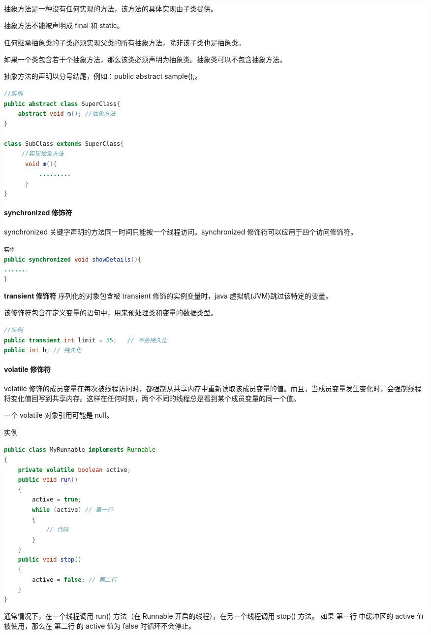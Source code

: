 抽象方法是一种没有任何实现的方法，该方法的具体实现由子类提供。

抽象方法不能被声明成 final 和 static。

任何继承抽象类的子类必须实现父类的所有抽象方法，除非该子类也是抽象类。

如果一个类包含若干个抽象方法，那么该类必须声明为抽象类。抽象类可以不包含抽象方法。

抽象方法的声明以分号结尾，例如：public abstract sample();。
```java
//实例
public abstract class SuperClass{
    abstract void m(); //抽象方法
}
 
class SubClass extends SuperClass{
     //实现抽象方法
      void m(){
          .........
      }
}
```
#### synchronized 修饰符
synchronized 关键字声明的方法同一时间只能被一个线程访问。synchronized 修饰符可以应用于四个访问修饰符。
```java
实例
public synchronized void showDetails(){
.......
}
```
**transient 修饰符**
序列化的对象包含被 transient 修饰的实例变量时，java 虚拟机(JVM)跳过该特定的变量。

该修饰符包含在定义变量的语句中，用来预处理类和变量的数据类型。
```java
//实例
public transient int limit = 55;   // 不会持久化
public int b; // 持久化
```
#### volatile 修饰符
volatile 修饰的成员变量在每次被线程访问时，都强制从共享内存中重新读取该成员变量的值。而且，当成员变量发生变化时，会强制线程将变化值回写到共享内存。这样在任何时刻，两个不同的线程总是看到某个成员变量的同一个值。

一个 volatile 对象引用可能是 null。

实例
```java
public class MyRunnable implements Runnable
{
    private volatile boolean active;
    public void run()
    {
        active = true;
        while (active) // 第一行
        {
            // 代码
        }
    }
    public void stop()
    {
        active = false; // 第二行
    }
}
```
通常情况下，在一个线程调用 run() 方法（在 Runnable 开启的线程），在另一个线程调用 stop() 方法。 如果 第一行 中缓冲区的 active 值被使用，那么在 第二行 的 active 值为 false 时循环不会停止。
